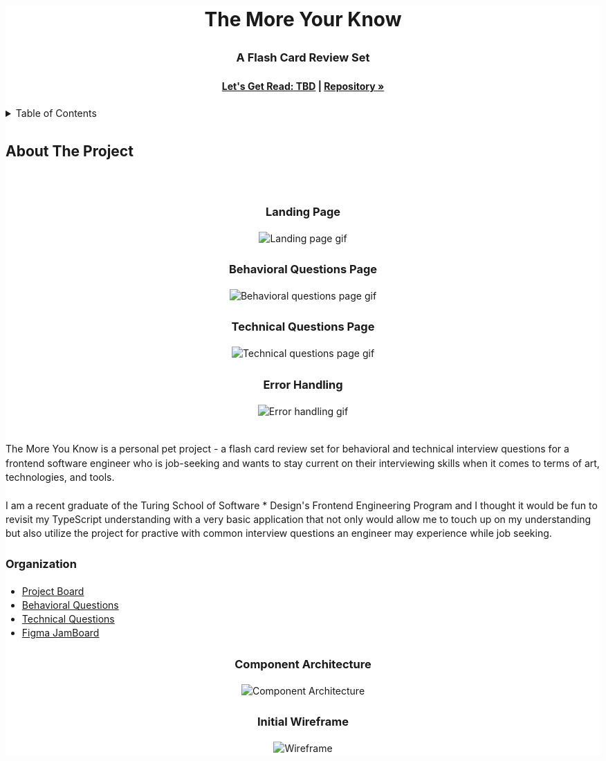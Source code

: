 <a name="readme-top"></a>


<h1 align="center">The More Your Know</h1>

<h3 align="center">A Flash Card Review Set</h3>

<h4 align="center"><a href=""><strong>Let's Get Read: TBD</strong></a> | <a href="https://github.com/danalchapman/the-more-you-know"><strong>Repository »</strong></a></h4>

<p></p>


<details><summary>Table of Contents</summary></details>

## About The Project

<br>

<h3 align="center">Landing Page</h3>
<p align="center"><img width="500" src="" alt="Landing page gif"></p>

<h3 align="center">Behavioral Questions Page</h3>
<p align="center"><img width="500" src="" alt="Behavioral questions page gif"></p>

<h3 align="center">Technical Questions Page</h3>
<p align="center"><img width="500" src="" alt="Technical questions page gif"></p>

<h3 align="center">Error Handling</h3>
<p align="center"><img width="500" src="" alt="Error handling gif"></p>

<br />
The More You Know is a personal pet project - a flash card review set for behavioral and technical interview questions for a frontend software engineer who is job-seeking and wants to stay current on their interviewing skills when it comes to terms of art, technologies, and tools.
<br />
<br />
I am a recent graduate of the Turing School of Software * Design's Frontend Engineering Program and I thought it would be fun to revisit my TypeScript understanding with a very basic application that not only would allow me to touch up on my understanding but also utilize the project for practive with common interview questions an engineer may experience while job seeking.

### Organization

- [Project Board](https://github.com/users/danalchapman/projects/6)  
- [Behavioral Questions](https://mod4.turing.edu/lessons/behavioral-interview-questions.html)
- [Technical Questions](https://mod4.turing.edu/lessons/technical-interview-questions.html)
- [Figma JamBoard](https://www.figma.com/file/Nkxa8r5vHsrNmyYc5bRYYc/The-More-You-Know?node-id=0%3A1&t=Jr9onpfyZuL2IJ9E-1)

<h3 align="center">Component Architecture</h3>
<p align="center"><img width="500" src="" alt="Component Architecture"></p>

<h3 align="center">Initial Wireframe</h3>
<p align="center"><img width="500" src="" alt="Wireframe"></p>

